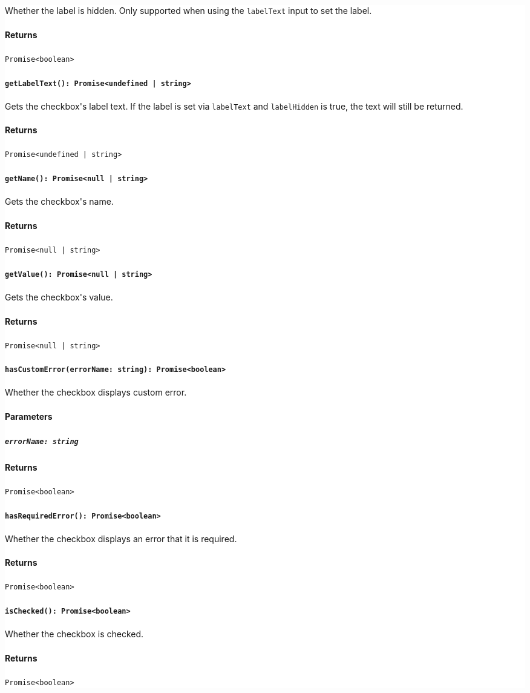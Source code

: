 Whether the label is hidden. Only supported when using the `labelText` input to set the label.

#### Returns

`Promise<boolean>`

#### `getLabelText(): Promise<undefined | string>`

Gets the checkbox's label text. If the label is set via `labelText` and `labelHidden` is true, the text will still be returned.

#### Returns

`Promise<undefined | string>`

#### `getName(): Promise<null | string>`

Gets the checkbox's name.

#### Returns

`Promise<null | string>`

#### `getValue(): Promise<null | string>`

Gets the checkbox's value.

#### Returns

`Promise<null | string>`

#### `hasCustomError(errorName: string): Promise<boolean>`

Whether the checkbox displays custom error.

#### Parameters

##### `errorName: string`

#### Returns

`Promise<boolean>`

#### `hasRequiredError(): Promise<boolean>`

Whether the checkbox displays an error that it is required.

#### Returns

`Promise<boolean>`

#### `isChecked(): Promise<boolean>`

Whether the checkbox is checked.

#### Returns

`Promise<boolean>`
